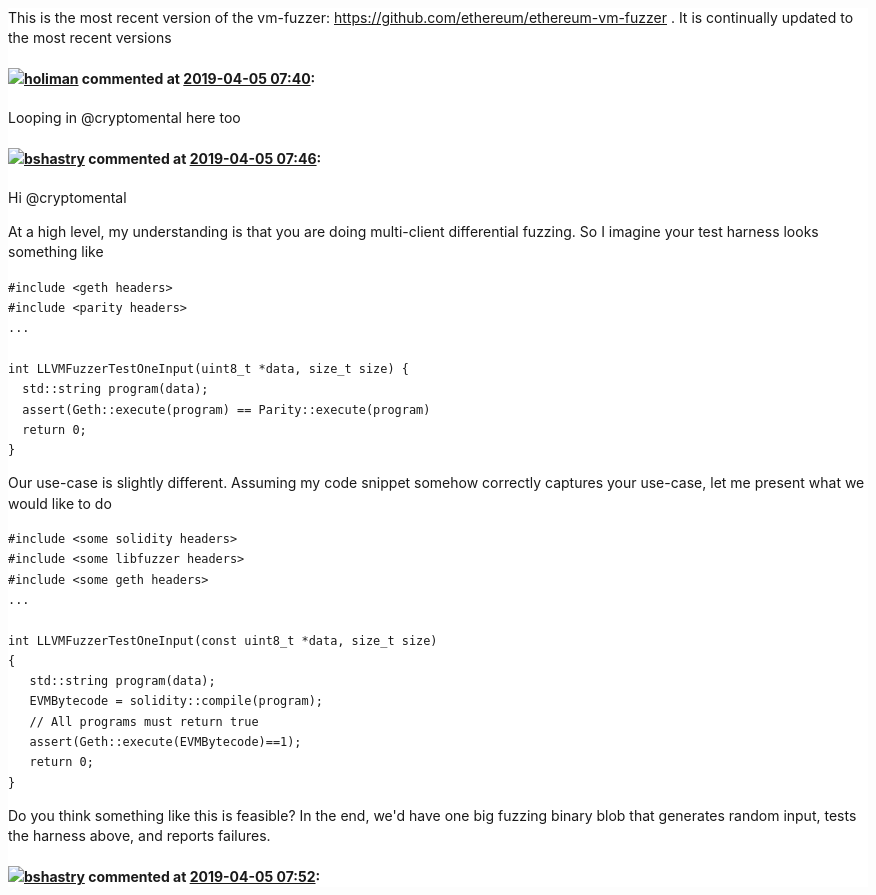 This is the most recent version of the vm-fuzzer: https://github.com/ethereum/ethereum-vm-fuzzer . It is continually updated to the most recent versions

#### <img src="https://avatars.githubusercontent.com/u/142290?u=cc1c365b40d8b3b84e2622effc8c8f7792e2a216&v=4" width="50">[holiman](https://github.com/holiman) commented at [2019-04-05 07:40](https://github.com/ethereum/solidity/issues/6438#issuecomment-480179202):

Looping in @cryptomental  here too

#### <img src="https://avatars.githubusercontent.com/u/2388185?v=4" width="50">[bshastry](https://github.com/bshastry) commented at [2019-04-05 07:46](https://github.com/ethereum/solidity/issues/6438#issuecomment-480180897):

Hi @cryptomental 

At a high level, my understanding is that you are doing multi-client differential fuzzing. So I imagine your test harness looks something like

```
#include <geth headers>
#include <parity headers>
...

int LLVMFuzzerTestOneInput(uint8_t *data, size_t size) {
  std::string program(data);
  assert(Geth::execute(program) == Parity::execute(program)
  return 0;
}
```

Our use-case is slightly different. Assuming my code snippet somehow correctly captures your use-case, let me present what we would like to do

```
#include <some solidity headers>
#include <some libfuzzer headers>
#include <some geth headers>
...

int LLVMFuzzerTestOneInput(const uint8_t *data, size_t size)
{
   std::string program(data);
   EVMBytecode = solidity::compile(program);
   // All programs must return true
   assert(Geth::execute(EVMBytecode)==1);
   return 0;
}
```

Do you think something like this is feasible? In the end, we'd have one big fuzzing binary blob that generates random input, tests the harness above, and reports failures.

#### <img src="https://avatars.githubusercontent.com/u/2388185?v=4" width="50">[bshastry](https://github.com/bshastry) commented at [2019-04-05 07:52](https://github.com/ethereum/solidity/issues/6438#issuecomment-480182511):
